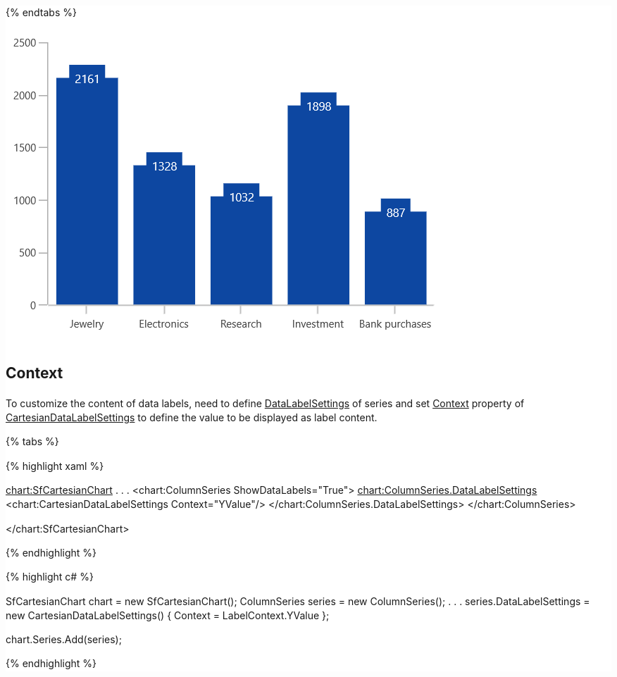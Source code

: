 {% endtabs %}

![Data label in WinUI chart](DataLabel_images/data_label_winui_chart.png) 

## Context

To customize the content of data labels, need to define [DataLabelSettings](https://help.syncfusion.com/cr/winui/Syncfusion.UI.Xaml.Charts.CartesianSeries.html#Syncfusion_UI_Xaml_Charts_CartesianSeries_DataLabelSettings) of series and set [Context](https://help.syncfusion.com/cr/winui/Syncfusion.UI.Xaml.Charts.ChartDataLabelSettings.html#Syncfusion_UI_Xaml_Charts_ChartDataLabelSettings_Context) property of [CartesianDataLabelSettings](https://help.syncfusion.com/cr/winui/Syncfusion.UI.Xaml.Charts.CartesianDataLabelSettings.html) to define the value to be displayed as label content.

{% tabs %}

{% highlight xaml %}

<chart:SfCartesianChart>
. . .
<chart:ColumnSeries ShowDataLabels="True">
    <chart:ColumnSeries.DataLabelSettings>
        <chart:CartesianDataLabelSettings Context="YValue"/>
    </chart:ColumnSeries.DataLabelSettings>
</chart:ColumnSeries>

</chart:SfCartesianChart>

{% endhighlight %}

{% highlight c# %}

SfCartesianChart chart = new SfCartesianChart();
ColumnSeries series = new ColumnSeries();
. . .
series.DataLabelSettings = new CartesianDataLabelSettings()
{
    Context = LabelContext.YValue
};

chart.Series.Add(series);

{% endhighlight %}
